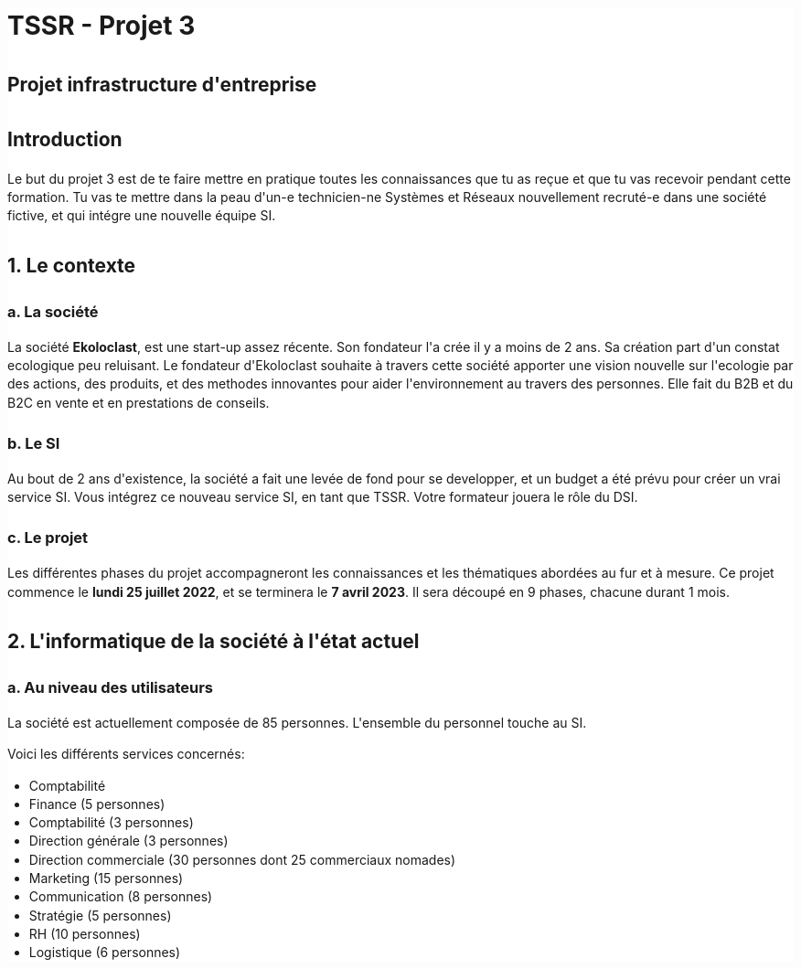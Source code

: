 # TSSR - Projet 3

## Projet infrastructure d'entreprise

## Introduction
Le but du projet 3 est de te faire mettre en pratique toutes les connaissances que tu as reçue et que tu vas recevoir pendant cette formation.
Tu vas te mettre dans la peau d'un-e technicien-ne Systèmes et Réseaux nouvellement recruté-e dans une société fictive, et qui intégre une nouvelle équipe SI.

## **1. Le contexte**

### a. La société

La société **Ekoloclast**, est une start-up assez récente. Son fondateur l'a crée il y a moins de 2 ans.
Sa création part d'un constat ecologique peu reluisant. Le fondateur d'Ekoloclast souhaite à travers cette société apporter une vision nouvelle sur l'ecologie par des actions, des produits, et des methodes innovantes pour aider l'environnement au travers des personnes.
Elle fait du B2B et du B2C en vente et en prestations de conseils.

### b. Le SI

Au bout de 2 ans d'existence, la société a fait une levée de fond pour se developper, et un budget a été prévu pour créer un vrai service SI.
Vous intégrez ce nouveau service SI, en tant que TSSR. Votre formateur jouera le rôle du DSI.

### c. Le projet

Les différentes phases du projet accompagneront les connaissances et les thématiques abordées au fur et à mesure.
Ce projet commence le **lundi 25 juillet 2022**, et se terminera le **7 avril 2023**.
Il sera découpé en 9 phases, chacune durant 1 mois.

## **2. L'informatique de la société à l'état actuel**

### a. Au niveau des utilisateurs

La société est actuellement composée de 85 personnes. L'ensemble du personnel touche au SI.

Voici les différents services concernés:
* Comptabilité
* Finance (5 personnes)
* Comptabilité (3 personnes)
* Direction générale (3 personnes)
* Direction commerciale (30 personnes dont 25 commerciaux nomades)
* Marketing (15 personnes)
* Communication (8 personnes)
* Stratégie (5 personnes)
* RH (10 personnes)
* Logistique (6 personnes)
